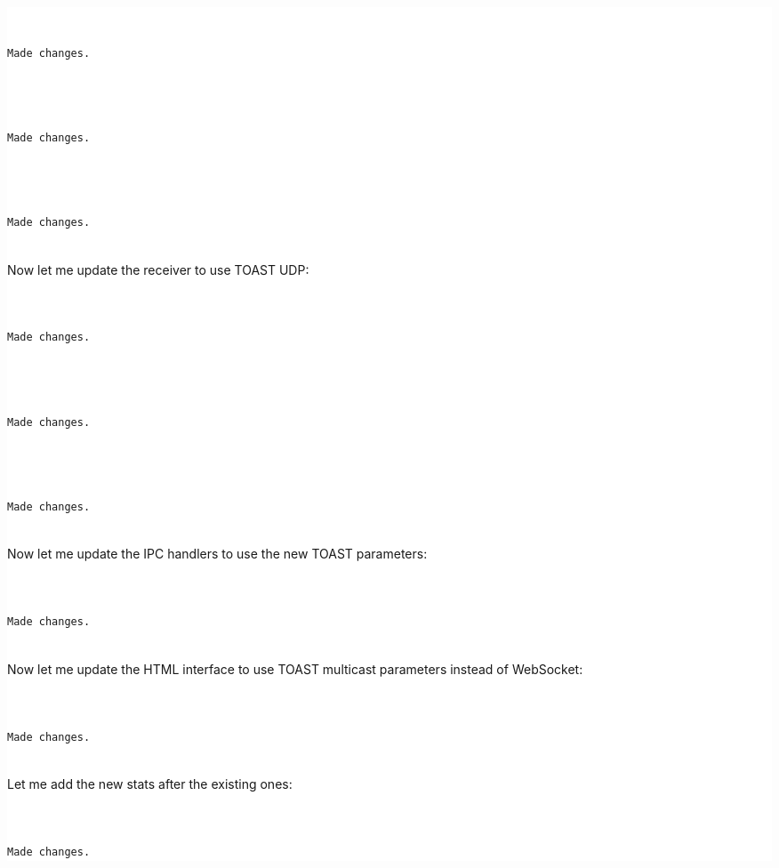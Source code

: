 ```


Made changes.


```

```


Made changes.


```

```


Made changes.


```
Now let me update the receiver to use TOAST UDP: 
```


Made changes.


```

```


Made changes.


```

```


Made changes.


```
Now let me update the IPC handlers to use the new TOAST parameters: 
```


Made changes.


```
Now let me update the HTML interface to use TOAST multicast parameters instead of WebSocket: 
```


Made changes.


```
Let me add the new stats after the existing ones: 
```


Made changes.

```